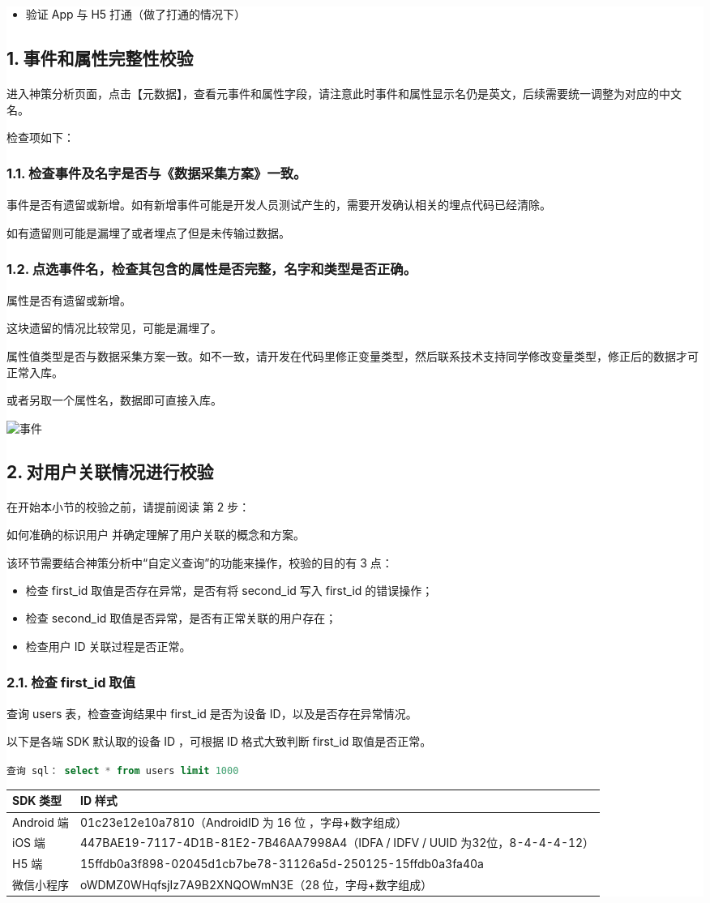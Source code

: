 - 验证 App 与 H5 打通（做了打通的情况下）

## 1. 事件和属性完整性校验

进入神策分析页面，点击【元数据】，查看元事件和属性字段，请注意此时事件和属性显示名仍是英文，后续需要统一调整为对应的中文名。

检查项如下：

### 1.1. 检查事件及名字是否与《数据采集方案》一致。

事件是否有遗留或新增。如有新增事件可能是开发人员测试产生的，需要开发确认相关的埋点代码已经清除。

如有遗留则可能是漏埋了或者埋点了但是未传输过数据。

### 1.2. 点选事件名，检查其包含的属性是否完整，名字和类型是否正确。

属性是否有遗留或新增。

这块遗留的情况比较常见，可能是漏埋了。

属性值类型是否与数据采集方案一致。如不一致，请开发在代码里修正变量类型，然后联系技术支持同学修改变量类型，修正后的数据才可正常入库。

或者另取一个属性名，数据即可直接入库。

![事件](https://manual.sensorsdata.cn/sa/files/latest/22249892/22249898/1/1607507222000/%E5%85%83%E6%95%B0%E6%8D%AE1.png)

## 2. 对用户关联情况进行校验

在开始本小节的校验之前，请提前阅读 第 2 步：

如何准确的标识用户 并确定理解了用户关联的概念和方案。

该环节需要结合神策分析中“自定义查询”的功能来操作，校验的目的有 3 点：

- 检查 first_id 取值是否存在异常，是否有将 second_id 写入 first_id 的错误操作；

- 检查 second_id 取值是否异常，是否有正常关联的用户存在；

- 检查用户 ID 关联过程是否正常。

### 2.1. 检查 first_id 取值

查询 users 表，检查查询结果中 first_id 是否为设备 ID，以及是否存在异常情况。

以下是各端 SDK 默认取的设备 ID ，可根据 ID 格式大致判断 first_id 取值是否正常。

```sql
查询 sql： select * from users limit 1000
```

| SDK 类型	| ID 样式 |
|:---|:---|
| Android 端	| 01c23e12e10a7810（AndroidID 为 16 位 ，字母+数字组成） |
| iOS 端	    | 447BAE19-7117-4D1B-81E2-7B46AA7998A4（IDFA / IDFV / UUID 为32位，8-4-4-4-12） |
| H5 端	    | 15ffdb0a3f898-02045d1cb7be78-31126a5d-250125-15ffdb0a3fa40a |
| 微信小程序	| oWDMZ0WHqfsjIz7A9B2XNQOWmN3E（28 位，字母+数字组成） |
